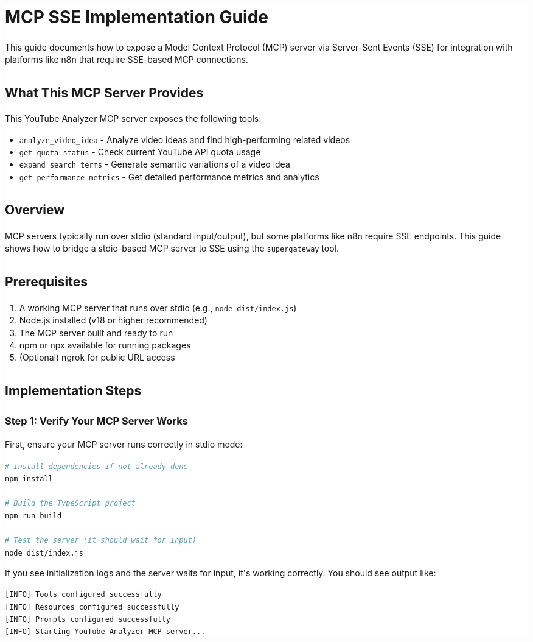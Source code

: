 # MCP SSE Implementation Guide

This guide documents how to expose a Model Context Protocol (MCP) server via Server-Sent Events (SSE) for integration with platforms like n8n that require SSE-based MCP connections.

## What This MCP Server Provides

This YouTube Analyzer MCP server exposes the following tools:
- `analyze_video_idea` - Analyze video ideas and find high-performing related videos
- `get_quota_status` - Check current YouTube API quota usage
- `expand_search_terms` - Generate semantic variations of a video idea
- `get_performance_metrics` - Get detailed performance metrics and analytics

## Overview

MCP servers typically run over stdio (standard input/output), but some platforms like n8n require SSE endpoints. This guide shows how to bridge a stdio-based MCP server to SSE using the `supergateway` tool.

## Prerequisites

1. A working MCP server that runs over stdio (e.g., `node dist/index.js`)
2. Node.js installed (v18 or higher recommended)
3. The MCP server built and ready to run
4. npm or npx available for running packages
5. (Optional) ngrok for public URL access

## Implementation Steps

### Step 1: Verify Your MCP Server Works

First, ensure your MCP server runs correctly in stdio mode:

```bash
# Install dependencies if not already done
npm install

# Build the TypeScript project
npm run build

# Test the server (it should wait for input)
node dist/index.js
```

If you see initialization logs and the server waits for input, it's working correctly. You should see output like:
```
[INFO] Tools configured successfully
[INFO] Resources configured successfully
[INFO] Prompts configured successfully
[INFO] Starting YouTube Analyzer MCP server...
```
